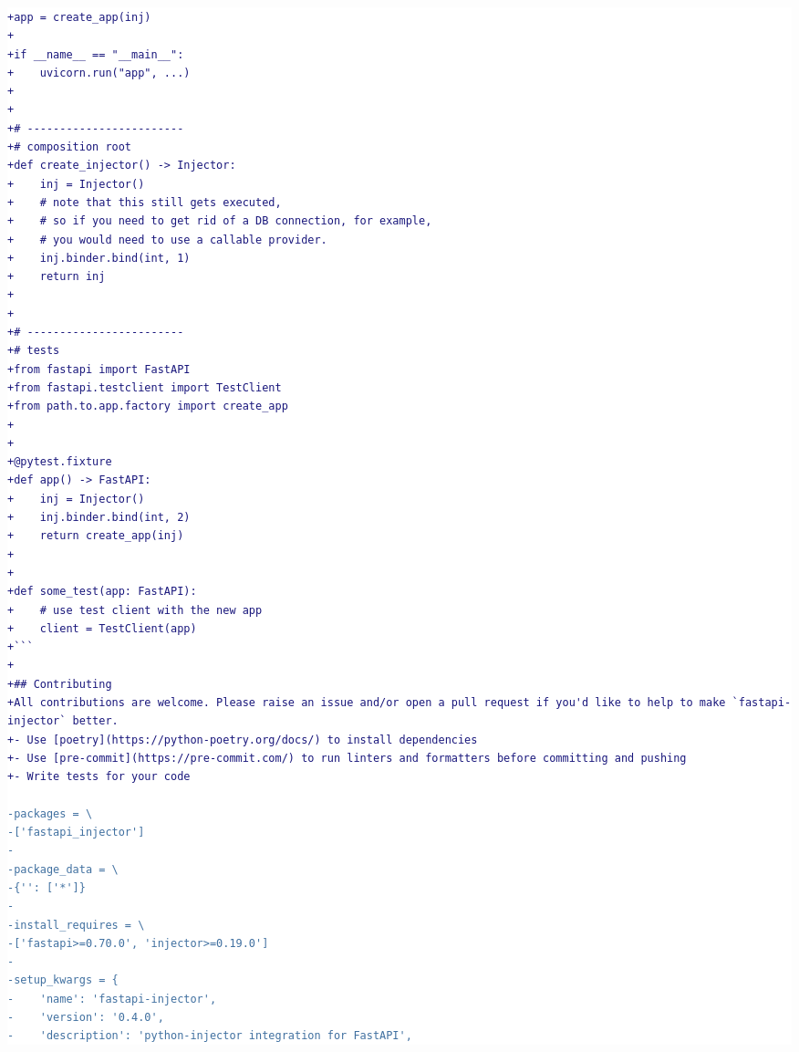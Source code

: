 ```diff
+app = create_app(inj)
+
+if __name__ == "__main__":
+    uvicorn.run("app", ...)
+
+
+# ------------------------
+# composition root
+def create_injector() -> Injector:
+    inj = Injector()
+    # note that this still gets executed,
+    # so if you need to get rid of a DB connection, for example,
+    # you would need to use a callable provider.
+    inj.binder.bind(int, 1)
+    return inj
+
+
+# ------------------------
+# tests
+from fastapi import FastAPI
+from fastapi.testclient import TestClient
+from path.to.app.factory import create_app
+
+
+@pytest.fixture
+def app() -> FastAPI:
+    inj = Injector()
+    inj.binder.bind(int, 2)
+    return create_app(inj)
+
+
+def some_test(app: FastAPI):
+    # use test client with the new app
+    client = TestClient(app)
+```
+
+## Contributing
+All contributions are welcome. Please raise an issue and/or open a pull request if you'd like to help to make `fastapi-injector` better.
+- Use [poetry](https://python-poetry.org/docs/) to install dependencies
+- Use [pre-commit](https://pre-commit.com/) to run linters and formatters before committing and pushing
+- Write tests for your code
 
-packages = \
-['fastapi_injector']
-
-package_data = \
-{'': ['*']}
-
-install_requires = \
-['fastapi>=0.70.0', 'injector>=0.19.0']
-
-setup_kwargs = {
-    'name': 'fastapi-injector',
-    'version': '0.4.0',
-    'description': 'python-injector integration for FastAPI',
```